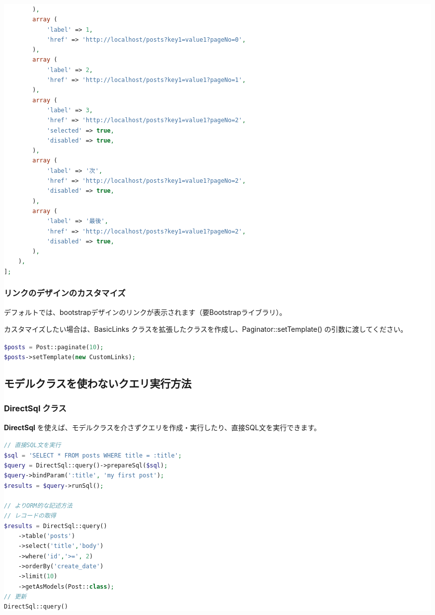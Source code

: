 ```php
        ),
        array (
            'label' => 1,
            'href' => 'http://localhost/posts?key1=value1?pageNo=0',
        ),
        array (
            'label' => 2,
            'href' => 'http://localhost/posts?key1=value1?pageNo=1',
        ),
        array (
            'label' => 3,
            'href' => 'http://localhost/posts?key1=value1?pageNo=2',
            'selected' => true,
            'disabled' => true,
        ),
        array (
            'label' => '次',
            'href' => 'http://localhost/posts?key1=value1?pageNo=2',
            'disabled' => true,
        ),
        array (
            'label' => '最後',
            'href' => 'http://localhost/posts?key1=value1?pageNo=2',
            'disabled' => true,
        ),
    ),       
];

```

### リンクのデザインのカスタマイズ

デフォルトでは、bootstrapデザインのリンクが表示されます（要Bootstrapライブラリ）。

カスタマイズしたい場合は、BasicLinks クラスを拡張したクラスを作成し、Paginator::setTemplate() の引数に渡してください。

```php
$posts = Post::paginate(10);
$posts->setTemplate(new CustomLinks);
```

## モデルクラスを使わないクエリ実行方法

### DirectSql クラス

**DirectSql** を使えば、モデルクラスを介さずクエリを作成・実行したり、直接SQL文を実行できます。

```php
// 直接SQL文を実行
$sql = 'SELECT * FROM posts WHERE title = :title';
$query = DirectSql::query()->prepareSql($sql);
$query->bindParam(':title', 'my first post');
$results = $query->runSql();

// よりORM的な記述方法
// レコードの取得
$results = DirectSql::query()
    ->table('posts')
    ->select('title','body')
	->where('id','>=', 2)
	->orderBy('create_date')
	->limit(10)
    ->getAsModels(Post::class);
// 更新
DirectSql::query()
```